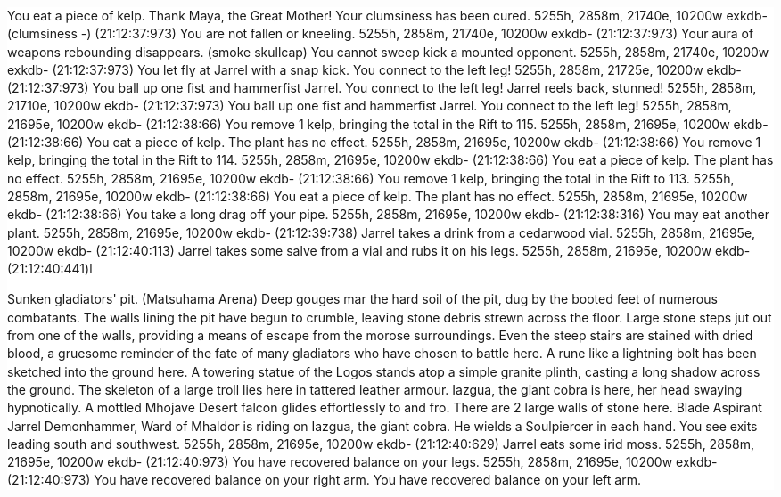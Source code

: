 You eat a piece of kelp.
Thank Maya, the Great Mother! Your clumsiness has been cured.
5255h, 2858m, 21740e, 10200w exkdb- (clumsiness -)  (21:12:37:973)
You are not fallen or kneeling.
5255h, 2858m, 21740e, 10200w exkdb-  (21:12:37:973)
Your aura of weapons rebounding disappears. (smoke skullcap)
You cannot sweep kick a mounted opponent.
5255h, 2858m, 21740e, 10200w exkdb-  (21:12:37:973)
You let fly at Jarrel with a snap kick.
You connect to the left leg!
5255h, 2858m, 21725e, 10200w ekdb-  (21:12:37:973)
You ball up one fist and hammerfist Jarrel.
You connect to the left leg!
Jarrel reels back, stunned!
5255h, 2858m, 21710e, 10200w ekdb-  (21:12:37:973)
You ball up one fist and hammerfist Jarrel.
You connect to the left leg!
5255h, 2858m, 21695e, 10200w ekdb-  (21:12:38:66)
You remove 1 kelp, bringing the total in the Rift to 115.
5255h, 2858m, 21695e, 10200w ekdb-  (21:12:38:66)
You eat a piece of kelp.
The plant has no effect.
5255h, 2858m, 21695e, 10200w ekdb-  (21:12:38:66)
You remove 1 kelp, bringing the total in the Rift to 114.
5255h, 2858m, 21695e, 10200w ekdb-  (21:12:38:66)
You eat a piece of kelp.
The plant has no effect.
5255h, 2858m, 21695e, 10200w ekdb-  (21:12:38:66)
You remove 1 kelp, bringing the total in the Rift to 113.
5255h, 2858m, 21695e, 10200w ekdb-  (21:12:38:66)
You eat a piece of kelp.
The plant has no effect.
5255h, 2858m, 21695e, 10200w ekdb-  (21:12:38:66)
You take a long drag off your pipe.
5255h, 2858m, 21695e, 10200w ekdb-  (21:12:38:316)
You may eat another plant.
5255h, 2858m, 21695e, 10200w ekdb-  (21:12:39:738)
Jarrel takes a drink from a cedarwood vial.
5255h, 2858m, 21695e, 10200w ekdb-  (21:12:40:113)
Jarrel takes some salve from a vial and rubs it on his legs.
5255h, 2858m, 21695e, 10200w ekdb-  (21:12:40:441)l

Sunken gladiators' pit. (Matsuhama Arena)
Deep gouges mar the hard soil of the pit, dug by the booted feet of numerous 
combatants. The walls lining the pit have begun to crumble, leaving stone debris
strewn across the floor. Large stone steps jut out from one of the walls, 
providing a means of escape from the morose surroundings. Even the steep stairs 
are stained with dried blood, a gruesome reminder of the fate of many gladiators
who have chosen to battle here. A rune like a lightning bolt has been sketched 
into the ground here. A towering statue of the Logos stands atop a simple 
granite plinth, casting a long shadow across the ground. The skeleton of a large
troll lies here in tattered leather armour. Iazgua, the giant cobra is here, her
head swaying hypnotically. A mottled Mhojave Desert falcon glides effortlessly 
to and fro. There are 2 large walls of stone here. Blade Aspirant Jarrel 
Demonhammer, Ward of Mhaldor is riding on Iazgua, the giant cobra. He wields a 
Soulpiercer in each hand.
You see exits leading south and southwest.
5255h, 2858m, 21695e, 10200w ekdb-  (21:12:40:629)
Jarrel eats some irid moss.
5255h, 2858m, 21695e, 10200w ekdb-  (21:12:40:973)
You have recovered balance on your legs.
5255h, 2858m, 21695e, 10200w exkdb-  (21:12:40:973)
You have recovered balance on your right arm.
You have recovered balance on your left arm.